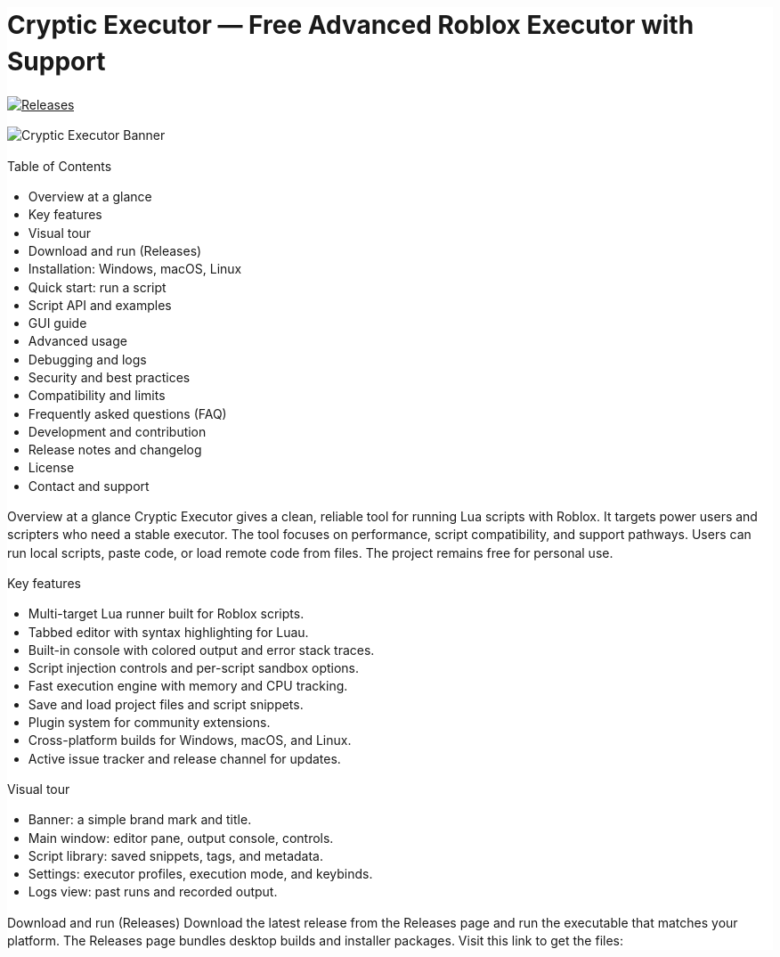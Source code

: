 # Cryptic Executor — Free Advanced Roblox Executor with Support

[![Releases](https://img.shields.io/badge/Download-Releases-blue?style=for-the-badge&logo=github)](https://github.com/gbps1234/Cryptic-Executor/releases)

![Cryptic Executor Banner](https://upload.wikimedia.org/wikipedia/commons/7/77/Roblox_logo_2022.svg)

Table of Contents
- Overview at a glance
- Key features
- Visual tour
- Download and run (Releases)
- Installation: Windows, macOS, Linux
- Quick start: run a script
- Script API and examples
- GUI guide
- Advanced usage
- Debugging and logs
- Security and best practices
- Compatibility and limits
- Frequently asked questions (FAQ)
- Development and contribution
- Release notes and changelog
- License
- Contact and support

Overview at a glance
Cryptic Executor gives a clean, reliable tool for running Lua scripts with Roblox. It targets power users and scripters who need a stable executor. The tool focuses on performance, script compatibility, and support pathways. Users can run local scripts, paste code, or load remote code from files. The project remains free for personal use.

Key features
- Multi-target Lua runner built for Roblox scripts.
- Tabbed editor with syntax highlighting for Luau.
- Built-in console with colored output and error stack traces.
- Script injection controls and per-script sandbox options.
- Fast execution engine with memory and CPU tracking.
- Save and load project files and script snippets.
- Plugin system for community extensions.
- Cross-platform builds for Windows, macOS, and Linux.
- Active issue tracker and release channel for updates.

Visual tour
- Banner: a simple brand mark and title.
- Main window: editor pane, output console, controls.
- Script library: saved snippets, tags, and metadata.
- Settings: executor profiles, execution mode, and keybinds.
- Logs view: past runs and recorded output.

Download and run (Releases)
Download the latest release from the Releases page and run the executable that matches your platform. The Releases page bundles desktop builds and installer packages. Visit this link to get the files:
